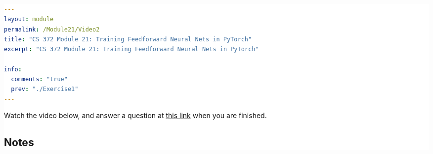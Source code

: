 ```yaml
---
layout: module
permalink: /Module21/Video2
title: "CS 372 Module 21: Training Feedforward Neural Nets in PyTorch"
excerpt: "CS 372 Module 21: Training Feedforward Neural Nets in PyTorch"

info:
  comments: "true"
  prev: "./Exercise1"
---
```


<p>
Watch the video below, and answer a question at <a href = "https://ursinus.instructure.com/courses/15546/quizzes/22322">this link</a> when you are finished.
</p>



<iframe width="560" height="315" src="https://www.youtube.com/embed/NuHNivj5dV8" title="YouTube video player" frameborder="0" allow="accelerometer; autoplay; clipboard-write; encrypted-media; gyroscope; picture-in-picture; web-share" allowfullscreen></iframe>

<h2>Notes</h2>

<iframe src = "../images/Module21/Torch_NeuralNets.html" width="800" height="6000">